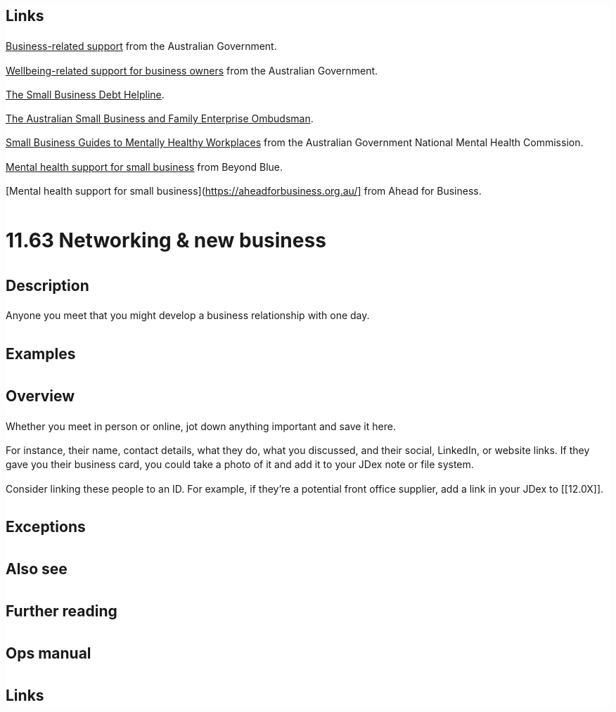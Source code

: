 ## Links

[Business-related support](https://business.gov.au/planning/new-businesses/get-help-for-your-business) from the Australian Government.

[Wellbeing-related support for business owners](https://business.gov.au/risk-management/mental-health/mental-health-and-wellbeing-support-for-business) from the Australian Government.

[The Small Business Debt Helpline](https://sbdh.org.au/).

[The Australian Small Business and Family Enterprise Ombudsman](https://www.asbfeo.gov.au/).

[Small Business Guides to Mentally Healthy Workplaces](https://www.mentalhealthcommission.gov.au/projects/mentally-healthy-work/national-workplace-initiative/small-business-guides-mentally-healthy-workplaces) from the Australian Government National Mental Health Commission.

[Mental health support for small business](https://www.beyondblue.org.au/mental-health/work/small-business-owners-and-sole-traders) from Beyond Blue.

[Mental health support for small business](https://aheadforbusiness.org.au/] from Ahead for Business.

# 11.63 Networking & new business

## Description

Anyone you meet that you might develop a business relationship with one day.

## Examples

## Overview

Whether you meet in person or online, jot down anything important and save it here.

For instance, their name, contact details, what they do, what you discussed, and their social, LinkedIn, or website links. If they gave you their business card, you could take a photo of it and add it to your JDex note or file system.

Consider linking these people to an ID. For example, if they’re a potential front office supplier, add a link in your JDex to [[12.0X]].

## Exceptions

## Also see

## Further reading

## Ops manual

## Links

